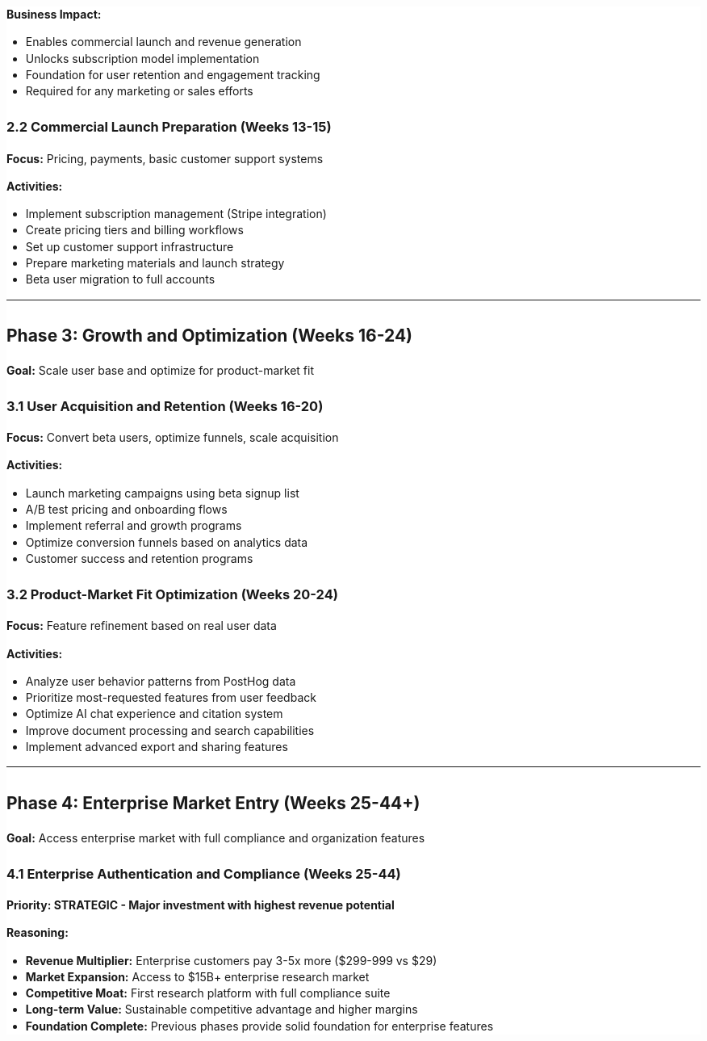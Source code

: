 **Business Impact:**
- Enables commercial launch and revenue generation
- Unlocks subscription model implementation
- Foundation for user retention and engagement tracking
- Required for any marketing or sales efforts

### 2.2 Commercial Launch Preparation (Weeks 13-15)
**Focus:** Pricing, payments, basic customer support systems

**Activities:**
- Implement subscription management (Stripe integration)
- Create pricing tiers and billing workflows
- Set up customer support infrastructure
- Prepare marketing materials and launch strategy
- Beta user migration to full accounts

---

## Phase 3: Growth and Optimization (Weeks 16-24)
**Goal:** Scale user base and optimize for product-market fit

### 3.1 User Acquisition and Retention (Weeks 16-20)
**Focus:** Convert beta users, optimize funnels, scale acquisition

**Activities:**
- Launch marketing campaigns using beta signup list
- A/B test pricing and onboarding flows
- Implement referral and growth programs
- Optimize conversion funnels based on analytics data
- Customer success and retention programs

### 3.2 Product-Market Fit Optimization (Weeks 20-24)
**Focus:** Feature refinement based on real user data

**Activities:**
- Analyze user behavior patterns from PostHog data
- Prioritize most-requested features from user feedback
- Optimize AI chat experience and citation system
- Improve document processing and search capabilities
- Implement advanced export and sharing features

---

## Phase 4: Enterprise Market Entry (Weeks 25-44+)
**Goal:** Access enterprise market with full compliance and organization features

### 4.1 Enterprise Authentication and Compliance (Weeks 25-44)
**Priority: STRATEGIC - Major investment with highest revenue potential**

**Reasoning:**
- **Revenue Multiplier:** Enterprise customers pay 3-5x more ($299-999 vs $29)
- **Market Expansion:** Access to $15B+ enterprise research market
- **Competitive Moat:** First research platform with full compliance suite
- **Long-term Value:** Sustainable competitive advantage and higher margins
- **Foundation Complete:** Previous phases provide solid foundation for enterprise features
